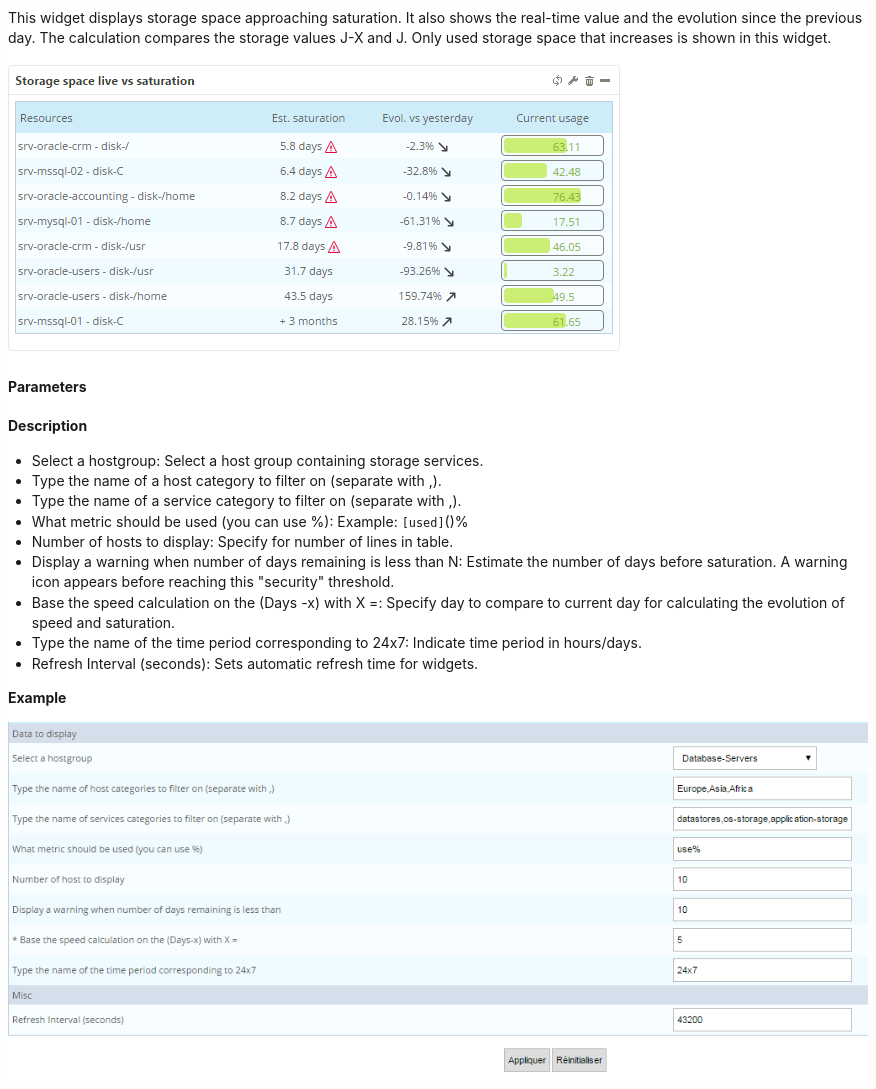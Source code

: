 This widget displays storage space approaching saturation. It also shows
the real-time value and the evolution since the previous day. The
calculation compares the storage values J-X and J. Only used
storage space that increases is shown in this widget.

![image](../assets/reporting/guide/mbi-storage-list-near-saturation.png)

#### Parameters

**Description**

-   Select a hostgroup: Select a host group containing storage services.
-   Type the name of a host category to filter on (separate with ,).
-   Type the name of a service category to filter on (separate with ,).
-   What metric should be used (you can use %): Example: `[used]`()%
-   Number of hosts to display: Specify for number of lines in table.
-   Display a warning when number of days remaining is less than N:
    Estimate the number of days before saturation. A warning icon
    appears before reaching this "security" threshold.
-   Base the speed calculation on the (Days -x) with X =: Specify day to
    compare to current day for calculating the evolution of speed and
    saturation.
-   Type the name of the time period corresponding to 24x7: Indicate
    time period in hours/days.
-   Refresh Interval (seconds): Sets automatic refresh time for widgets.

**Example**

![image](../assets/reporting/guide/mbi-storage-list-near-saturation_param.png)
